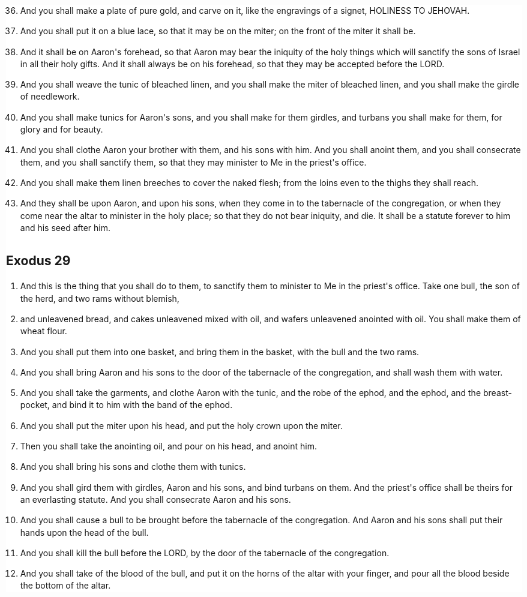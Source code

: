36. And you shall make a plate of pure gold, and carve on it, like the engravings of a signet, HOLINESS TO JEHOVAH.

37. And you shall put it on a blue lace, so that it may be on the miter; on the front of the miter it shall be.

38. And it shall be on Aaron's forehead, so that Aaron may bear the iniquity of the holy things which will sanctify the sons of Israel in all their holy gifts. And it shall always be on his forehead, so that they may be accepted before the LORD.

39. And you shall weave the tunic of bleached linen, and you shall make the miter of bleached linen, and you shall make the girdle of needlework.   

40. And you shall make tunics for Aaron's sons, and you shall make for them girdles, and turbans you shall make for them, for glory and for beauty.

41. And you shall clothe Aaron your brother with them, and his sons with him. And you shall anoint them, and you shall consecrate them, and you shall sanctify them, so that they may minister to Me in the priest's office.

42. And you shall make them linen breeches to cover the naked flesh; from the loins even to the thighs they shall reach.

43. And they shall be upon Aaron, and upon his sons, when they come in to the tabernacle of the congregation, or when they come near the altar to minister in the holy place; so that they do not bear iniquity, and die. It shall be a statute forever to him and his seed after him.  

## Exodus 29

1. And this is the thing that you shall do to them, to sanctify them to minister to Me in the priest's office. Take one bull, the son of the herd, and two rams without blemish,

2. and unleavened bread, and cakes unleavened mixed with oil, and wafers unleavened anointed with oil. You shall make them of wheat flour.

3. And you shall put them into one basket, and bring them in the basket, with the bull and the two rams.

4. And you shall bring Aaron and his sons to the door of the tabernacle of the congregation, and shall wash them with water.

5. And you shall take the garments, and clothe Aaron with the tunic, and the robe of the ephod, and the ephod, and the breast-pocket, and bind it to him with the band of the ephod.

6. And you shall put the miter upon his head, and put the holy crown upon the miter.

7. Then you shall take the anointing oil, and pour on his head, and anoint him.

8. And you shall bring his sons and clothe them with tunics.

9. And you shall gird them with girdles, Aaron and his sons, and bind turbans on them. And the priest's office shall be theirs for an everlasting statute. And you shall consecrate Aaron and his sons.

10. And you shall cause a bull to be brought before the tabernacle of the congregation. And Aaron and his sons shall put their hands upon the head of the bull.

11. And you shall kill the bull before the LORD, by the door of the tabernacle of the congregation.

12. And you shall take of the blood of the bull, and put it on the horns of the altar with your finger, and pour all the blood beside the bottom of the altar.
